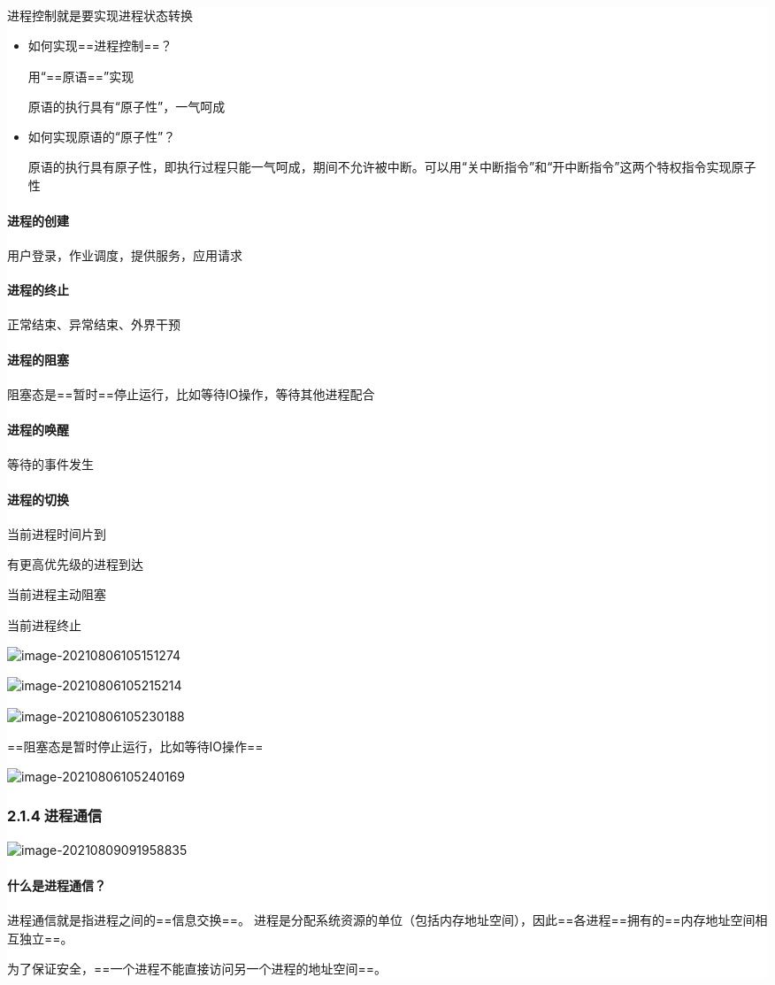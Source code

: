 进程控制就是要实现进程状态转换

+ 如何实现==进程控制==？

  用“==原语==”实现

  原语的执行具有“原子性”，一气呵成

+ 如何实现原语的“原子性”？

  原语的执行具有原子性，即执行过程只能一气呵成，期间不允许被中断。可以用“关中断指令”和“开中断指令”这两个特权指令实现原子性

#### 进程的创建

用户登录，作业调度，提供服务，应用请求

#### 进程的终止

正常结束、异常结束、外界干预

#### 进程的阻塞

阻塞态是==暂时==停止运行，比如等待IO操作，等待其他进程配合

#### 进程的唤醒

等待的事件发生

#### 进程的切换

当前进程时间片到

有更高优先级的进程到达

当前进程主动阻塞

当前进程终止

![image-20210806105151274](img/image-20210806105151274.png)

![image-20210806105215214](img/image-20210806105215214.png)

![image-20210806105230188](img/image-20210806105230188.png)

==阻塞态是暂时停止运行，比如等待IO操作==

![image-20210806105240169](img/image-20210806105240169.png)

### 2.1.4 进程通信

![image-20210809091958835](img/image-20210809091958835.png)

#### 什么是进程通信？

进程通信就是指进程之间的==信息交换==。
进程是分配系统资源的单位（包括内存地址空间），因此==各进程==拥有的==内存地址空间相互独立==。

为了保证安全，==一个进程不能直接访问另一个进程的地址空间==。
